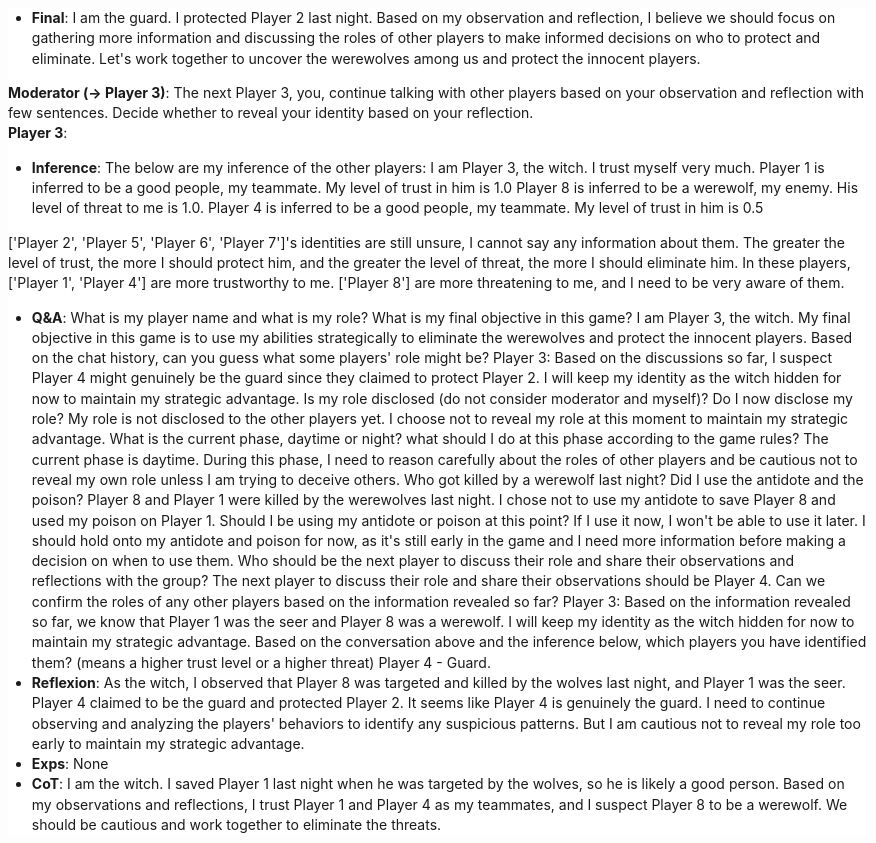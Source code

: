 - **Final**: I am the guard. I protected Player 2 last night. Based on my observation and reflection, I believe we should focus on gathering more information and discussing the roles of other players to make informed decisions on who to protect and eliminate. Let's work together to uncover the werewolves among us and protect the innocent players.  

**Moderator (-> Player 3)**: The next Player 3, you, continue talking with other players based on your observation and reflection with few sentences. Decide whether to reveal your identity based on your reflection.  
**Player 3**:  
- **Inference**: 
The below are my inference of the other players:
I am Player 3, the witch. I trust myself very much.
Player 1 is inferred to be a good people, my teammate. My level of trust in him is 1.0
Player 8 is inferred to be a werewolf, my enemy. His level of threat to me is 1.0.
Player 4 is inferred to be a good people, my teammate. My level of trust in him is 0.5


['Player 2', 'Player 5', 'Player 6', 'Player 7']'s identities are still unsure, I cannot say any information about them.
The greater the level of trust, the more I should protect him, and the greater the level of threat, the more I should eliminate him.
In these players, ['Player 1', 'Player 4'] are more trustworthy to me. ['Player 8'] are more threatening to me, and I need to be very aware of them.  
- **Q&A**: What is my player name and what is my role? What is my final objective in this game? I am Player 3, the witch. My final objective in this game is to use my abilities strategically to eliminate the werewolves and protect the innocent players.
Based on the chat history, can you guess what some players' role might be? Player 3: Based on the discussions so far, I suspect Player 4 might genuinely be the guard since they claimed to protect Player 2. I will keep my identity as the witch hidden for now to maintain my strategic advantage.
Is my role disclosed (do not consider moderator and myself)? Do I now disclose my role? My role is not disclosed to the other players yet. I choose not to reveal my role at this moment to maintain my strategic advantage.
What is the current phase, daytime or night? what should I do at this phase according to the game rules? The current phase is daytime. During this phase, I need to reason carefully about the roles of other players and be cautious not to reveal my own role unless I am trying to deceive others.
Who got killed by a werewolf last night? Did I use the antidote and the poison? Player 8 and Player 1 were killed by the werewolves last night. I chose not to use my antidote to save Player 8 and used my poison on Player 1.
Should I be using my antidote or poison at this point? If I use it now, I won't be able to use it later. I should hold onto my antidote and poison for now, as it's still early in the game and I need more information before making a decision on when to use them.
Who should be the next player to discuss their role and share their observations and reflections with the group? The next player to discuss their role and share their observations should be Player 4.
Can we confirm the roles of any other players based on the information revealed so far? Player 3: Based on the information revealed so far, we know that Player 1 was the seer and Player 8 was a werewolf. I will keep my identity as the witch hidden for now to maintain my strategic advantage.
Based on the conversation above and the inference below, which players you have identified them? (means a higher trust level or a higher threat) Player 4 - Guard.  
- **Reflexion**: As the witch, I observed that Player 8 was targeted and killed by the wolves last night, and Player 1 was the seer. Player 4 claimed to be the guard and protected Player 2. It seems like Player 4 is genuinely the guard. I need to continue observing and analyzing the players' behaviors to identify any suspicious patterns. But I am cautious not to reveal my role too early to maintain my strategic advantage.  
- **Exps**: None  
- **CoT**: I am the witch. I saved Player 1 last night when he was targeted by the wolves, so he is likely a good person. Based on my observations and reflections, I trust Player 1 and Player 4 as my teammates, and I suspect Player 8 to be a werewolf. We should be cautious and work together to eliminate the threats.  
